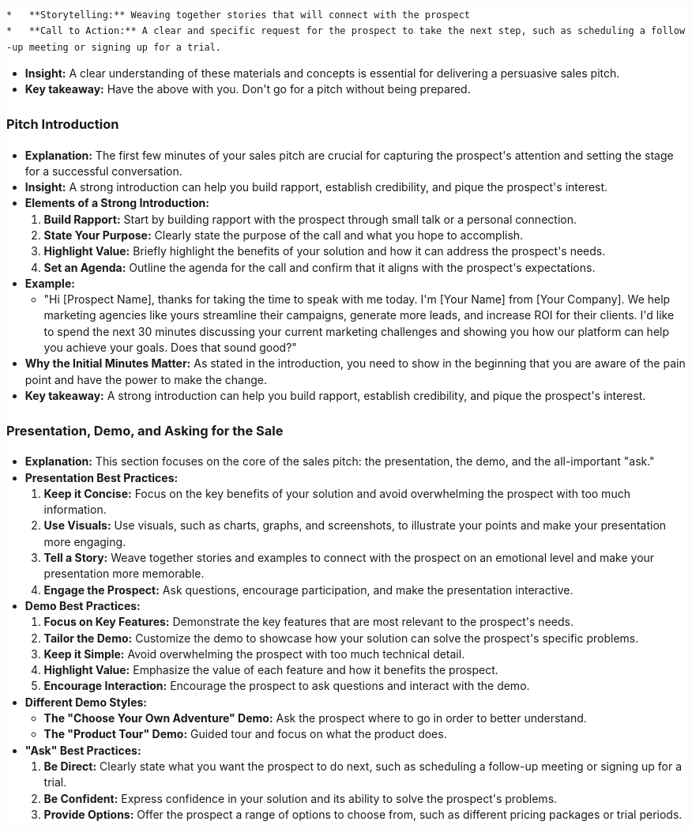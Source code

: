     *   **Storytelling:** Weaving together stories that will connect with the prospect
    *   **Call to Action:** A clear and specific request for the prospect to take the next step, such as scheduling a follow-up meeting or signing up for a trial.
*   **Insight:** A clear understanding of these materials and concepts is essential for delivering a persuasive sales pitch.
*   **Key takeaway:** Have the above with you. Don't go for a pitch without being prepared.

### Pitch Introduction

*   **Explanation:** The first few minutes of your sales pitch are crucial for capturing the prospect's attention and setting the stage for a successful conversation.
*   **Insight:** A strong introduction can help you build rapport, establish credibility, and pique the prospect's interest.
*   **Elements of a Strong Introduction:**
    1.  **Build Rapport:** Start by building rapport with the prospect through small talk or a personal connection.
    2.  **State Your Purpose:** Clearly state the purpose of the call and what you hope to accomplish.
    3.  **Highlight Value:** Briefly highlight the benefits of your solution and how it can address the prospect's needs.
    4.  **Set an Agenda:** Outline the agenda for the call and confirm that it aligns with the prospect's expectations.
*   **Example:**
    *   "Hi [Prospect Name], thanks for taking the time to speak with me today. I'm [Your Name] from [Your Company]. We help marketing agencies like yours streamline their campaigns, generate more leads, and increase ROI for their clients. I'd like to spend the next 30 minutes discussing your current marketing challenges and showing you how our platform can help you achieve your goals. Does that sound good?"
*   **Why the Initial Minutes Matter:** As stated in the introduction, you need to show in the beginning that you are aware of the pain point and have the power to make the change.
*   **Key takeaway:** A strong introduction can help you build rapport, establish credibility, and pique the prospect's interest.

### Presentation, Demo, and Asking for the Sale

*   **Explanation:** This section focuses on the core of the sales pitch: the presentation, the demo, and the all-important "ask."
*   **Presentation Best Practices:**
    1.  **Keep it Concise:** Focus on the key benefits of your solution and avoid overwhelming the prospect with too much information.
    2.  **Use Visuals:** Use visuals, such as charts, graphs, and screenshots, to illustrate your points and make your presentation more engaging.
    3.  **Tell a Story:** Weave together stories and examples to connect with the prospect on an emotional level and make your presentation more memorable.
    4.  **Engage the Prospect:** Ask questions, encourage participation, and make the presentation interactive.
*   **Demo Best Practices:**
    1.  **Focus on Key Features:** Demonstrate the key features that are most relevant to the prospect's needs.
    2.  **Tailor the Demo:** Customize the demo to showcase how your solution can solve the prospect's specific problems.
    3.  **Keep it Simple:** Avoid overwhelming the prospect with too much technical detail.
    4.  **Highlight Value:** Emphasize the value of each feature and how it benefits the prospect.
    5.  **Encourage Interaction:** Encourage the prospect to ask questions and interact with the demo.
*   **Different Demo Styles:**
    *   **The "Choose Your Own Adventure" Demo:** Ask the prospect where to go in order to better understand.
    *   **The "Product Tour" Demo:** Guided tour and focus on what the product does.
*   **"Ask" Best Practices:**
    1.  **Be Direct:** Clearly state what you want the prospect to do next, such as scheduling a follow-up meeting or signing up for a trial.
    2.  **Be Confident:** Express confidence in your solution and its ability to solve the prospect's problems.
    3.  **Provide Options:** Offer the prospect a range of options to choose from, such as different pricing packages or trial periods.